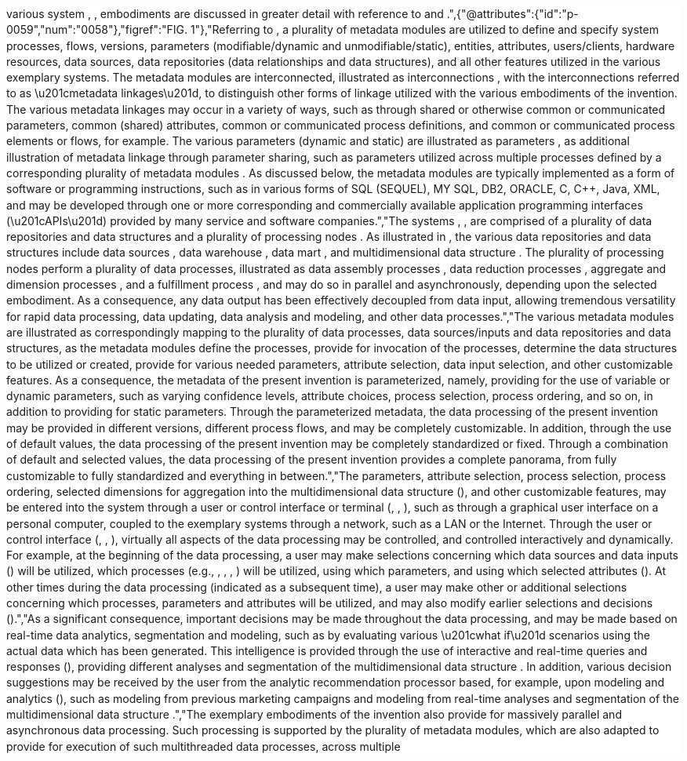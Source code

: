 various system , ,  embodiments are discussed in greater detail with reference to  and .",{"@attributes":{"id":"p-0059","num":"0058"},"figref":"FIG. 1"},"Referring to , a plurality of metadata modules  are utilized to define and specify system processes, flows, versions, parameters (modifiable\/dynamic and unmodifiable\/static), entities, attributes, users\/clients, hardware resources, data sources, data repositories (data relationships and data structures), and all other features utilized in the various exemplary systems. The metadata modules  are interconnected, illustrated as interconnections , with the interconnections referred to as \u201cmetadata linkages\u201d, to distinguish other forms of linkage utilized with the various embodiments of the invention. The various metadata linkages may occur in a variety of ways, such as through shared or otherwise common or communicated parameters, common (shared) attributes, common or communicated process definitions, and common or communicated process elements or flows, for example. The various parameters (dynamic and static) are illustrated as parameters , as additional illustration of metadata linkage through parameter sharing, such as parameters utilized across multiple processes defined by a corresponding plurality of metadata modules . As discussed below, the metadata modules  are typically implemented as a form of software or programming instructions, such as in various forms of SQL (SEQUEL), MY SQL, DB2, ORACLE, C, C++, Java, XML, and may be developed through one or more corresponding and commercially available application programming interfaces (\u201cAPIs\u201d) provided by many service and software companies.","The systems , ,  are comprised of a plurality of data repositories and data structures and a plurality of processing nodes . As illustrated in , the various data repositories and data structures include data sources , data warehouse , data mart , and multidimensional data structure . The plurality of processing nodes  perform a plurality of data processes, illustrated as data assembly processes , data reduction processes , aggregate and dimension processes , and a fulfillment process , and may do so in parallel and asynchronously, depending upon the selected embodiment. As a consequence, any data output has been effectively decoupled from data input, allowing tremendous versatility for rapid data processing, data updating, data analysis and modeling, and other data processes.","The various metadata modules  are illustrated as correspondingly mapping to the plurality of data processes, data sources\/inputs and data repositories and data structures, as the metadata modules  define the processes, provide for invocation of the processes, determine the data structures to be utilized or created, provide for various needed parameters, attribute selection, data input selection, and other customizable features. As a consequence, the metadata of the present invention is parameterized, namely, providing for the use of variable or dynamic parameters, such as varying confidence levels, attribute choices, process selection, process ordering, and so on, in addition to providing for static parameters. Through the parameterized metadata, the data processing of the present invention may be provided in different versions, different process flows, and may be completely customizable. In addition, through the use of default values, the data processing of the present invention may be completely standardized or fixed. Through a combination of default and selected values, the data processing of the present invention provides a complete panorama, from fully customizable to fully standardized and everything in between.","The parameters, attribute selection, process selection, process ordering, selected dimensions for aggregation into the multidimensional data structure (), and other customizable features, may be entered into the system through a user or control interface or terminal (, , ), such as through a graphical user interface on a personal computer, coupled to the exemplary systems through a network, such as a LAN or the Internet. Through the user or control interface (, , ), virtually all aspects of the data processing may be controlled, and controlled interactively and dynamically. For example, at the beginning of the data processing, a user may make selections concerning which data sources and data inputs () will be utilized, which processes (e.g., , , , ) will be utilized, using which parameters, and using which selected attributes (). At other times during the data processing (indicated as a subsequent time), a user may make other or additional selections concerning which processes, parameters and attributes will be utilized, and may also modify earlier selections and decisions ().","As a significant consequence, important decisions may be made throughout the data processing, and may be made based on real-time data analytics, segmentation and modeling, such as by evaluating various \u201cwhat if\u201d scenarios using the actual data which has been generated. This intelligence is provided through the use of interactive and real-time queries and responses (), providing different analyses and segmentation of the multidimensional data structure . In addition, various decision suggestions may be received by the user from the analytic recommendation processor  based, for example, upon modeling and analytics (), such as modeling from previous marketing campaigns and modeling from real-time analyses and segmentation of the multidimensional data structure .","The exemplary embodiments of the invention also provide for massively parallel and asynchronous data processing. Such processing is supported by the plurality of metadata modules, which are also adapted to provide for execution of such multithreaded data processes, across multiple